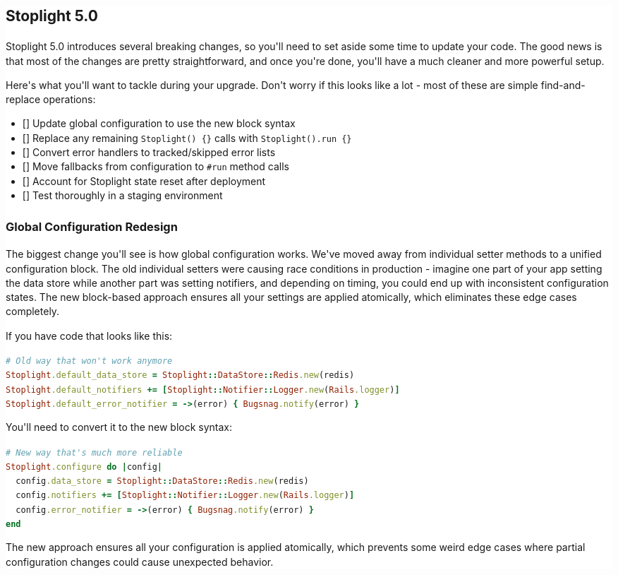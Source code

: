 ## Stoplight 5.0 

Stoplight 5.0 introduces several breaking changes, so you'll need to set aside some time to update your code. The good 
news is that most of the changes are pretty straightforward, and once you're done, you'll have a much cleaner and 
more powerful setup.

Here's what you'll want to tackle during your upgrade. Don't worry if this looks like a lot - most of these are simple 
find-and-replace operations:

- [] Update global configuration to use the new block syntax
- [] Replace any remaining `Stoplight() {}` calls with `Stoplight().run {}`
- [] Convert error handlers to tracked/skipped error lists
- [] Move fallbacks from configuration to `#run` method calls
- [] Account for Stoplight state reset after deployment
- [] Test thoroughly in a staging environment

### Global Configuration Redesign

The biggest change you'll see is how global configuration works. We've moved away from individual setter methods to a 
unified configuration block. The old individual setters were causing race conditions in production - imagine 
one part of your app setting the data store while another part was setting notifiers, and depending on timing, you could 
end up with inconsistent configuration states. The new block-based approach ensures all your settings are applied 
atomically, which eliminates these edge cases completely.

If you have code that looks like this:

```ruby
# Old way that won't work anymore
Stoplight.default_data_store = Stoplight::DataStore::Redis.new(redis)
Stoplight.default_notifiers += [Stoplight::Notifier::Logger.new(Rails.logger)]
Stoplight.default_error_notifier = ->(error) { Bugsnag.notify(error) }
```

You'll need to convert it to the new block syntax:

```ruby
# New way that's much more reliable
Stoplight.configure do |config|
  config.data_store = Stoplight::DataStore::Redis.new(redis)
  config.notifiers += [Stoplight::Notifier::Logger.new(Rails.logger)]
  config.error_notifier = ->(error) { Bugsnag.notify(error) }
end
```

The new approach ensures all your configuration is applied atomically, which prevents some weird edge cases where 
partial configuration changes could cause unexpected behavior.


[stoplight-sentry]: https://github.com/bolshakov/stoplight-sentry
[Community-supported notifiers]: https://github.com/bolshakov/stoplight/tree/master#community-supported-notifiers
[How to implement your own notifier?]: https://github.com/bolshakov/stoplight/blob/master/lib/stoplight/notifier/generic.rb
[dropped notifiers]: https://github.com/bolshakov/stoplight/tree/v3.0.1/lib/stoplight/notifier
[without passing an empty block]: https://github.com/bolshakov/stoplight-admin/blob/9c9848eb94410e46b20972548f0863db224cb6da/lib/sinatra/stoplight_admin.rb#L30
[sliding window]: https://github.com/bolshakov/stoplight#custom-window-size
[Discussions forum]: https://github.com/bolshakov/stoplight/discussions/categories/q-a